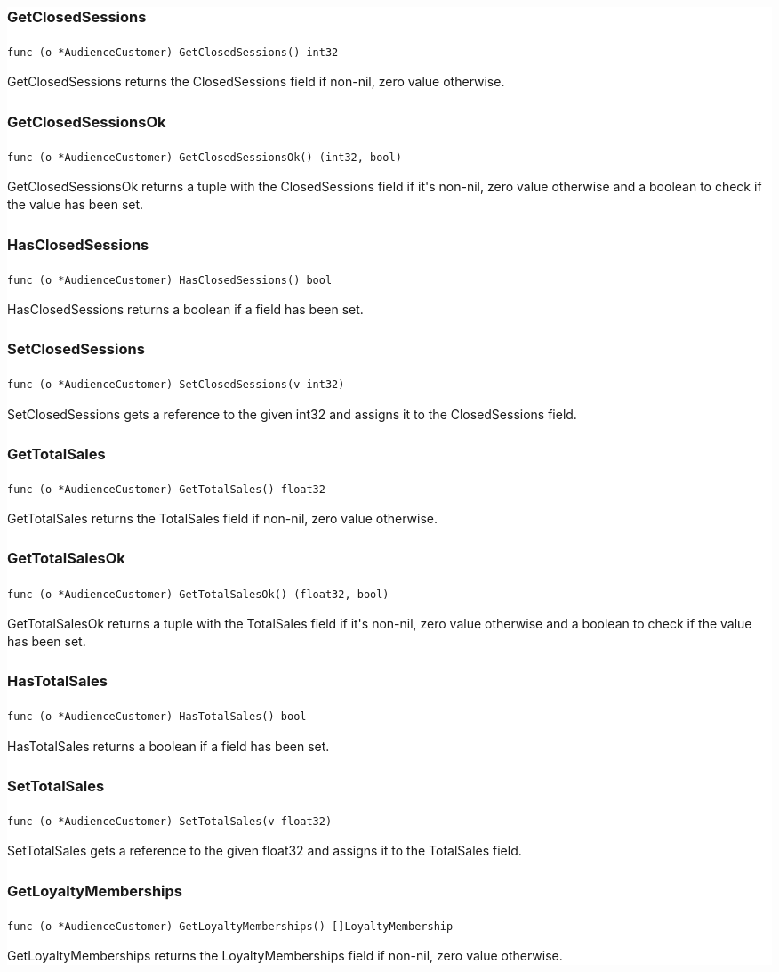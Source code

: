 ### GetClosedSessions

`func (o *AudienceCustomer) GetClosedSessions() int32`

GetClosedSessions returns the ClosedSessions field if non-nil, zero value otherwise.

### GetClosedSessionsOk

`func (o *AudienceCustomer) GetClosedSessionsOk() (int32, bool)`

GetClosedSessionsOk returns a tuple with the ClosedSessions field if it's non-nil, zero value otherwise
and a boolean to check if the value has been set.

### HasClosedSessions

`func (o *AudienceCustomer) HasClosedSessions() bool`

HasClosedSessions returns a boolean if a field has been set.

### SetClosedSessions

`func (o *AudienceCustomer) SetClosedSessions(v int32)`

SetClosedSessions gets a reference to the given int32 and assigns it to the ClosedSessions field.

### GetTotalSales

`func (o *AudienceCustomer) GetTotalSales() float32`

GetTotalSales returns the TotalSales field if non-nil, zero value otherwise.

### GetTotalSalesOk

`func (o *AudienceCustomer) GetTotalSalesOk() (float32, bool)`

GetTotalSalesOk returns a tuple with the TotalSales field if it's non-nil, zero value otherwise
and a boolean to check if the value has been set.

### HasTotalSales

`func (o *AudienceCustomer) HasTotalSales() bool`

HasTotalSales returns a boolean if a field has been set.

### SetTotalSales

`func (o *AudienceCustomer) SetTotalSales(v float32)`

SetTotalSales gets a reference to the given float32 and assigns it to the TotalSales field.

### GetLoyaltyMemberships

`func (o *AudienceCustomer) GetLoyaltyMemberships() []LoyaltyMembership`

GetLoyaltyMemberships returns the LoyaltyMemberships field if non-nil, zero value otherwise.
